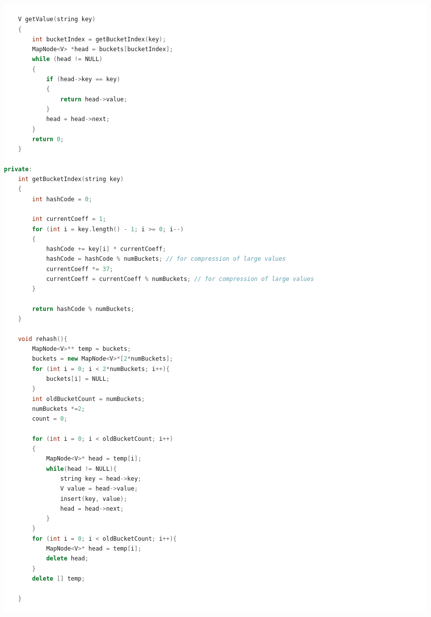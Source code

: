 ```C++ 

    V getValue(string key)
    {
        int bucketIndex = getBucketIndex(key);
        MapNode<V> *head = buckets[bucketIndex];
        while (head != NULL)
        {
            if (head->key == key)
            {
                return head->value;
            }
            head = head->next;
        }
        return 0;
    }

private:
    int getBucketIndex(string key)
    {
        int hashCode = 0;

        int currentCoeff = 1;
        for (int i = key.length() - 1; i >= 0; i--)
        {
            hashCode += key[i] * currentCoeff;
            hashCode = hashCode % numBuckets; // for compression of large values
            currentCoeff *= 37;
            currentCoeff = currentCoeff % numBuckets; // for compression of large values
        }

        return hashCode % numBuckets;
    }

    void rehash(){
        MapNode<V>** temp = buckets;
        buckets = new MapNode<V>*[2*numBuckets];
        for (int i = 0; i < 2*numBuckets; i++){
            buckets[i] = NULL;
        }
        int oldBucketCount = numBuckets;
        numBuckets *=2;
        count = 0;

        for (int i = 0; i < oldBucketCount; i++)
        {
            MapNode<V>* head = temp[i];
            while(head != NULL){
                string key = head->key;
                V value = head->value;
                insert(key, value);
                head = head->next;
            }
        }
        for (int i = 0; i < oldBucketCount; i++){
            MapNode<V>* head = temp[i];
            delete head;
        }
        delete [] temp;
        
    }



```